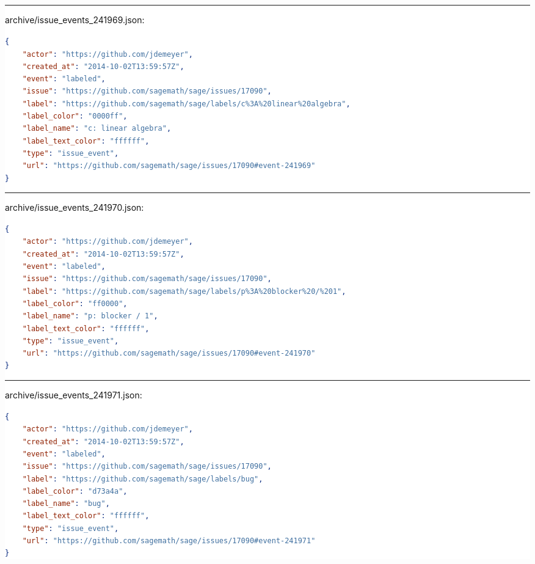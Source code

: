 

---

archive/issue_events_241969.json:
```json
{
    "actor": "https://github.com/jdemeyer",
    "created_at": "2014-10-02T13:59:57Z",
    "event": "labeled",
    "issue": "https://github.com/sagemath/sage/issues/17090",
    "label": "https://github.com/sagemath/sage/labels/c%3A%20linear%20algebra",
    "label_color": "0000ff",
    "label_name": "c: linear algebra",
    "label_text_color": "ffffff",
    "type": "issue_event",
    "url": "https://github.com/sagemath/sage/issues/17090#event-241969"
}
```



---

archive/issue_events_241970.json:
```json
{
    "actor": "https://github.com/jdemeyer",
    "created_at": "2014-10-02T13:59:57Z",
    "event": "labeled",
    "issue": "https://github.com/sagemath/sage/issues/17090",
    "label": "https://github.com/sagemath/sage/labels/p%3A%20blocker%20/%201",
    "label_color": "ff0000",
    "label_name": "p: blocker / 1",
    "label_text_color": "ffffff",
    "type": "issue_event",
    "url": "https://github.com/sagemath/sage/issues/17090#event-241970"
}
```



---

archive/issue_events_241971.json:
```json
{
    "actor": "https://github.com/jdemeyer",
    "created_at": "2014-10-02T13:59:57Z",
    "event": "labeled",
    "issue": "https://github.com/sagemath/sage/issues/17090",
    "label": "https://github.com/sagemath/sage/labels/bug",
    "label_color": "d73a4a",
    "label_name": "bug",
    "label_text_color": "ffffff",
    "type": "issue_event",
    "url": "https://github.com/sagemath/sage/issues/17090#event-241971"
}
```
